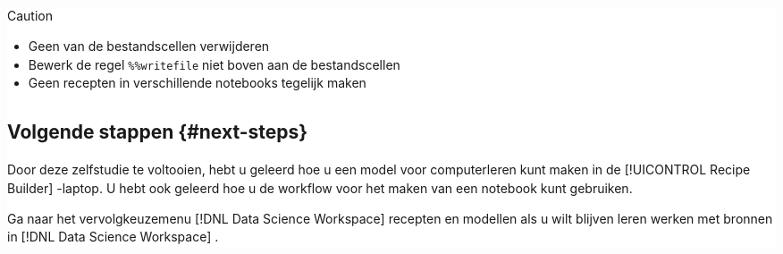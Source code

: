 >[!CAUTION]
>
> - Geen van de bestandscellen verwijderen
> - Bewerk de regel `%%writefile` niet boven aan de bestandscellen
> - Geen recepten in verschillende notebooks tegelijk maken

## Volgende stappen {#next-steps}

Door deze zelfstudie te voltooien, hebt u geleerd hoe u een model voor computerleren kunt maken in de [!UICONTROL Recipe Builder] -laptop. U hebt ook geleerd hoe u de workflow voor het maken van een notebook kunt gebruiken.

Ga naar het vervolgkeuzemenu [!DNL Data Science Workspace] recepten en modellen als u wilt blijven leren werken met bronnen in [!DNL Data Science Workspace] .